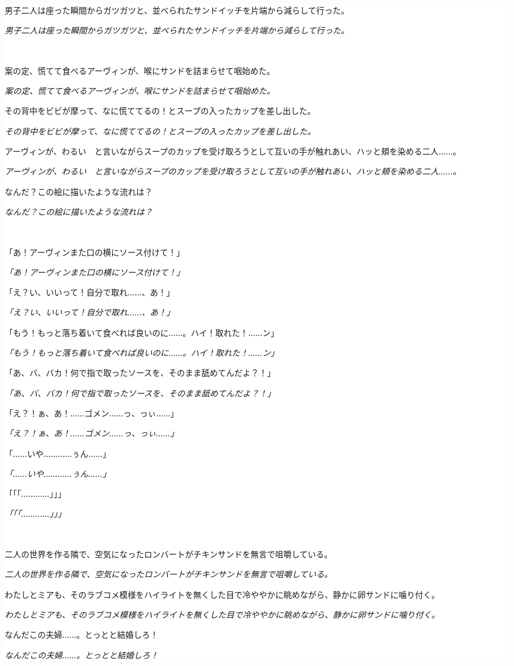 男子二人は座った瞬間からガツガツと、並べられたサンドイッチを片端から減らして行った。

*男子二人は座った瞬間からガツガツと、並べられたサンドイッチを片端から減らして行った。*

&nbsp;

案の定、慌てて食べるアーヴィンが、喉にサンドを詰まらせて咽始めた。

*案の定、慌てて食べるアーヴィンが、喉にサンドを詰まらせて咽始めた。*

その背中をビビが摩って、なに慌ててるの！とスープの入ったカップを差し出した。

*その背中をビビが摩って、なに慌ててるの！とスープの入ったカップを差し出した。*

アーヴィンが、わるい　と言いながらスープのカップを受け取ろうとして互いの手が触れあい、ハッと頬を染める二人……。

*アーヴィンが、わるい　と言いながらスープのカップを受け取ろうとして互いの手が触れあい、ハッと頬を染める二人……。*

なんだ？この絵に描いたような流れは？

*なんだ？この絵に描いたような流れは？*

&nbsp;

「あ！アーヴィンまた口の横にソース付けて！」

*「あ！アーヴィンまた口の横にソース付けて！」*

「え？い、いいって！自分で取れ……、あ！」

*「え？い、いいって！自分で取れ……、あ！」*

「もう！もっと落ち着いて食べれば良いのに……。ハイ！取れた！……ン」

*「もう！もっと落ち着いて食べれば良いのに……。ハイ！取れた！……ン」*

「あ、バ、バカ！何で指で取ったソースを、そのまま舐めてんだよ？！」

*「あ、バ、バカ！何で指で取ったソースを、そのまま舐めてんだよ？！」*

「え？！ぁ、あ！……ゴメン……っ、っぃ……」

*「え？！ぁ、あ！……ゴメン……っ、っぃ……」*

「……いや…………ぅん……」

*「……いや…………ぅん……」*

「「「…………」」」

*「「「…………」」」*

&nbsp;

二人の世界を作る隣で、空気になったロンバートがチキンサンドを無言で咀嚼している。

*二人の世界を作る隣で、空気になったロンバートがチキンサンドを無言で咀嚼している。*

わたしとミアも、そのラブコメ模様をハイライトを無くした目で冷ややかに眺めながら、静かに卵サンドに噛り付く。

*わたしとミアも、そのラブコメ模様をハイライトを無くした目で冷ややかに眺めながら、静かに卵サンドに噛り付く。*

なんだこの夫婦……。とっとと結婚しろ！

*なんだこの夫婦……。とっとと結婚しろ！*
